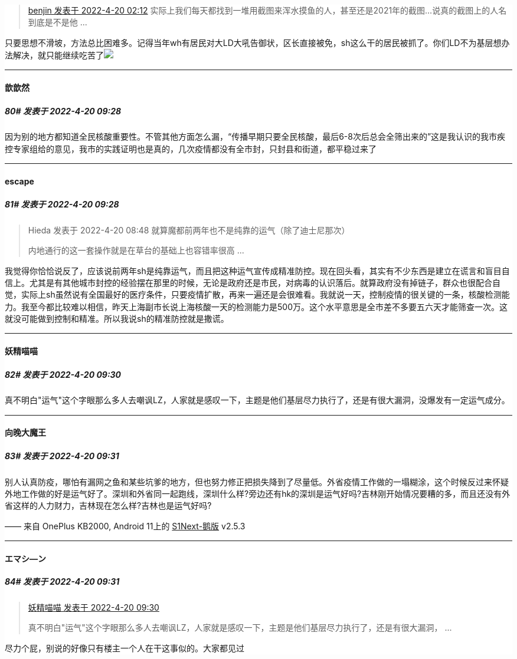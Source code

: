 <blockquote><a href="httphttps://bbs.saraba1st.com/2b/forum.php?mod=redirect&amp;goto=findpost&amp;pid=55512655&amp;ptid=2065410" target="_blank">benjin 发表于 2022-4-20 02:12</a>
实际上我们每天都找到一堆用截图来浑水摸鱼的人，甚至还是2021年的截图…说真的截图上的人名到底是不是他 ...</blockquote>
只要思想不滑坡，方法总比困难多。记得当年wh有居民对大LD大吼告御状，区长直接被免，sh这么干的居民被抓了。你们LD不为基层想办法解决，就只能继续吃苦了<img src="https://static.saraba1st.com/image/smiley/face2017/033.png" referrerpolicy="no-referrer">



*****

####  歆歆然  
##### 80#       发表于 2022-4-20 09:28

因为别的地方都知道全民核酸重要性。不管其他方面怎么漏，“传播早期只要全民核酸，最后6-8次后总会全筛出来的”这是我认识的我市疾控专家组给的意见，我市的实践证明也是真的，几次疫情都没有全市封，只封县和街道，都平稳过来了

*****

####  escape  
##### 81#       发表于 2022-4-20 09:28

<blockquote>Hieda 发表于 2022-4-20 08:48
就算魔都前两年也不是纯靠的运气（除了迪士尼那次）

内地通行的这一套操作就是在草台的基础上也容错率很高 ...</blockquote>
我觉得你恰恰说反了，应该说前两年sh是纯靠运气，而且把这种运气宣传成精准防控。现在回头看，其实有不少东西是建立在谎言和盲目自信上。尤其是有其他城市封控的经验摆在那里的时候，无论是政府还是市民，对病毒的认识落后。就算政府没有掉链子，群众也很配合自觉，实际上sh虽然说有全国最好的医疗条件，只要疫情扩散，再来一遍还是会很难看。我就说一天，控制疫情的很关键的一条，核酸检测能力。我至今都比较难以相信，昨天上海副市长说上海核酸一天的检测能力是500万。这个水平意思是全市差不多要五六天才能筛查一次。这就没可能做到控制和精准。所以我说sh的精准防控就是撒谎。

*****

####  妖精喵喵  
##### 82#       发表于 2022-4-20 09:30

真不明白"运气"这个字眼那么多人去嘲讽LZ，人家就是感叹一下，主题是他们基层尽力执行了，还是有很大漏洞，没爆发有一定运气成分。

*****

####  向晚大魔王  
##### 83#       发表于 2022-4-20 09:31

别人认真防疫，哪怕有漏网之鱼和某些坑爹的地方，但也努力修正把损失降到了尽量低。外省疫情工作做的一塌糊涂，这个时候反过来怀疑外地工作做的好是运气好了。深圳和外省同一起跑线，深圳什么样?旁边还有hk的深圳是运气好吗?吉林刚开始情况要糟的多，而且还没有外省这样的人力财力，吉林现在怎么样?吉林也是运气好吗?

—— 来自 OnePlus KB2000, Android 11上的 [S1Next-鹅版](https://github.com/ykrank/S1-Next/releases) v2.5.3

*****

####  エマシ—ン  
##### 84#       发表于 2022-4-20 09:31

<blockquote><a href="httphttps://bbs.saraba1st.com/2b/forum.php?mod=redirect&amp;goto=findpost&amp;pid=55514043&amp;ptid=2065410" target="_blank">妖精喵喵 发表于 2022-4-20 09:30</a>

真不明白"运气"这个字眼那么多人去嘲讽LZ，人家就是感叹一下，主题是他们基层尽力执行了，还是有很大漏洞， ...</blockquote>
尽力个屁，别说的好像只有楼主一个人在干这事似的。大家都见过
